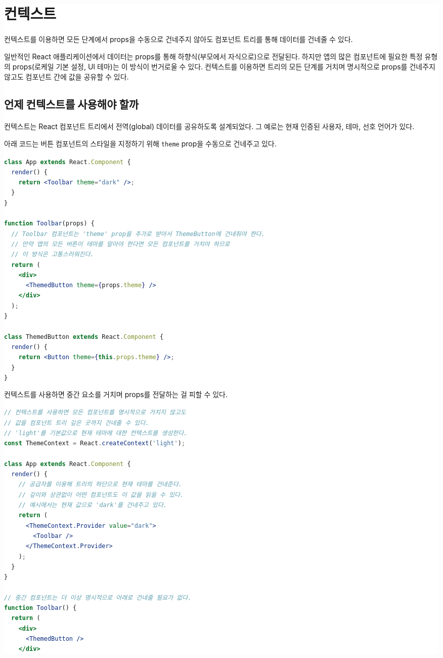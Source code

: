 # 컨텍스트

컨텍스트를 이용하면 모든 단계에서 props을 수동으로 건네주지 않아도 컴포넌트 트리를 통해 데이터를 건네줄 수 있다.

일반적인 React 애플리케이션에서 데이터는 props를 통해 하향식(부모에서 자식으로)으로 전달된다. 하지만 앱의 많은 컴포넌트에 필요한 특정 유형의 props(로케일 기본 설정, UI 테마)는 이 방식이 번거로울 수 있다. 컨텍스트를 이용하면 트리의 모든 단계를 거치며 명시적으로 props를 건네주지 않고도 컴포넌트 간에 값을 공유할 수 있다.

## 언제 컨텍스트를 사용해야 할까

컨텍스트는 React 컴포넌트 트리에서 전역(global) 데이터를 공유하도록 설계되었다. 그 예로는 현재 인증된 사용자, 테마, 선호 언어가 있다.

아래 코드는 버튼 컴포넌트의 스타일을 지정하기 위해 `theme` prop을 수동으로 건네주고 있다.

```jsx
class App extends React.Component {
  render() {
    return <Toolbar theme="dark" />;
  }
}

function Toolbar(props) {
  // Toolbar 컴포넌트는 'theme' prop을 추가로 받아서 ThemeButton에 건네줘야 한다.
  // 만약 앱의 모든 버튼이 테마를 알아야 한다면 모든 컴포넌트를 거치야 하므로
  // 이 방식은 고통스러워진다.
  return (
    <div>
      <ThemedButton theme={props.theme} />
    </div>
  );
}

class ThemedButton extends React.Component {
  render() {
    return <Button theme={this.props.theme} />;
  }
}
```

컨텍스트를 사용하면 중간 요소를 거치며 props를 전달하는 걸 피할 수 있다.

```jsx
// 컨텍스트를 사용하면 모든 컴포넌트를 명시적으로 거치지 않고도
// 값을 컴포넌트 트리 깊은 곳까지 건네줄 수 있다.
// 'light'를 기본값으로 현재 테마에 대한 컨텍스트를 생성한다.
const ThemeContext = React.createContext('light');

class App extends React.Component {
  render() {
	// 공급자를 이용해 트리의 하단으로 현재 테마를 건네준다.
	// 깊이와 상관없이 어떤 컴포넌트도 이 값을 읽을 수 있다.
	// 예시에서는 현재 값으로 'dark'를 건네주고 있다.
    return (
      <ThemeContext.Provider value="dark"> 
        <Toolbar />
      </ThemeContext.Provider>
    );
  }
}

// 중간 컴포넌트는 더 이상 명시적으로 아래로 건네줄 필요가 없다.
function Toolbar() {
  return (
    <div>
      <ThemedButton />
    </div>
```